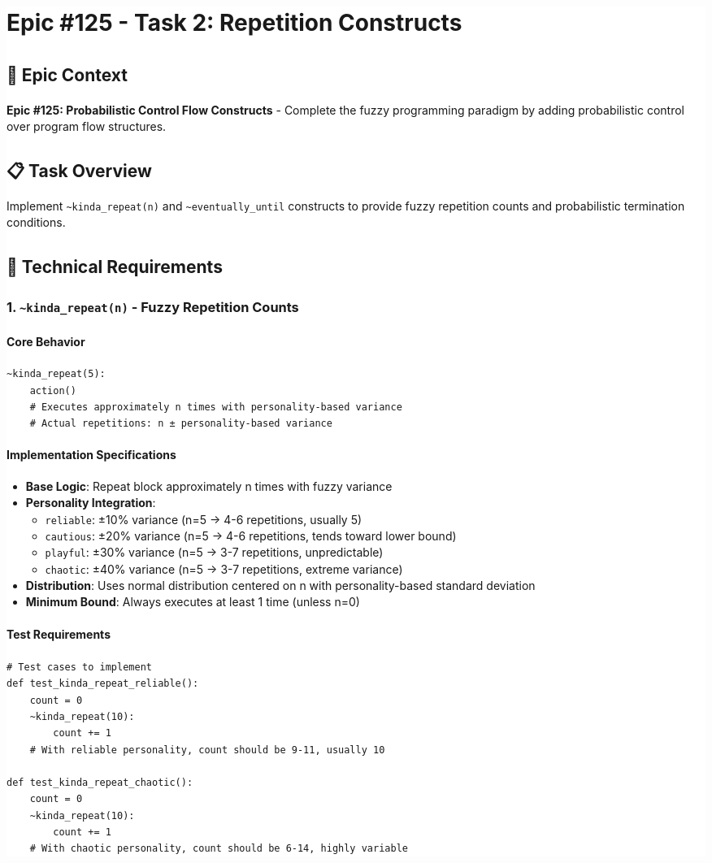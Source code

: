 # Epic #125 - Task 2: Repetition Constructs

## 🎯 Epic Context
**Epic #125: Probabilistic Control Flow Constructs** - Complete the fuzzy programming paradigm by adding probabilistic control over program flow structures.

## 📋 Task Overview
Implement `~kinda_repeat(n)` and `~eventually_until` constructs to provide fuzzy repetition counts and probabilistic termination conditions.

## 🔧 Technical Requirements

### 1. `~kinda_repeat(n)` - Fuzzy Repetition Counts

#### Core Behavior
```kinda
~kinda_repeat(5):
    action()
    # Executes approximately n times with personality-based variance
    # Actual repetitions: n ± personality-based variance
```

#### Implementation Specifications
- **Base Logic**: Repeat block approximately n times with fuzzy variance
- **Personality Integration**:
  - `reliable`: ±10% variance (n=5 → 4-6 repetitions, usually 5)
  - `cautious`: ±20% variance (n=5 → 4-6 repetitions, tends toward lower bound)
  - `playful`: ±30% variance (n=5 → 3-7 repetitions, unpredictable)
  - `chaotic`: ±40% variance (n=5 → 3-7 repetitions, extreme variance)
- **Distribution**: Uses normal distribution centered on n with personality-based standard deviation
- **Minimum Bound**: Always executes at least 1 time (unless n=0)

#### Test Requirements
```kinda
# Test cases to implement
def test_kinda_repeat_reliable():
    count = 0
    ~kinda_repeat(10):
        count += 1
    # With reliable personality, count should be 9-11, usually 10

def test_kinda_repeat_chaotic():
    count = 0  
    ~kinda_repeat(10):
        count += 1
    # With chaotic personality, count should be 6-14, highly variable
```
